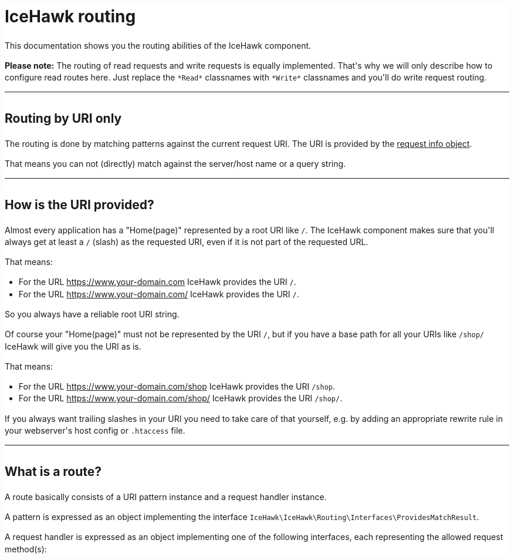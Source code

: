 # IceHawk routing

This documentation shows you the routing abilities of the IceHawk component.
 
<div class="alert alert-warning">
<b>Please note:</b> The routing of read requests and write requests is equally implemented. 
That's why we will only describe how to configure read routes here. 
Just replace the <code>*Read*</code> classnames with <code>*Write*</code> classnames and you'll do write request routing.
</div>

<hr class="blockspace">

## Routing by URI only

The routing is done by matching patterns against the current request URI. 
The URI is provided by the [request info object](@baseUrl@/docs/icehawk/request-information.html).

That means you can not (directly) match against the server/host name or a query string.  

<hr class="blockspace">

## How is the URI provided?

Almost every application has a "Home(page)" represented by a root URI like `/`. 
The IceHawk component makes sure that you'll always get at least a `/` (slash) 
as the requested URI, even if it is not part of the requested URL.

That means:

* For the URL https://www.your-domain.com IceHawk provides the URI `/`.
* For the URL https://www.your-domain.com/ IceHawk provides the URI `/`.

So you always have a reliable root URI string.

Of course your "Home(page)" must not be represented by the URI `/`, but if you have a base path 
for all your URIs like `/shop/` IceHawk will give you the URI as is.

That means:

* For the URL https://www.your-domain.com/shop IceHawk provides the URI `/shop`.
* For the URL https://www.your-domain.com/shop/ IceHawk provides the URI `/shop/`.

If you always want trailing slashes in your URI you need to take care of that yourself, e.g. by adding an appropriate rewrite rule in your webserver's host config or `.htaccess` file.

<hr class="blockspace">

## What is a route?

A route basically consists of a URI pattern instance and a request handler instance.

A pattern is expressed as an object implementing the interface `IceHawk\IceHawk\Routing\Interfaces\ProvidesMatchResult`.

A request handler is expressed as an object implementing one of the following interfaces, each representing the allowed request method(s):
